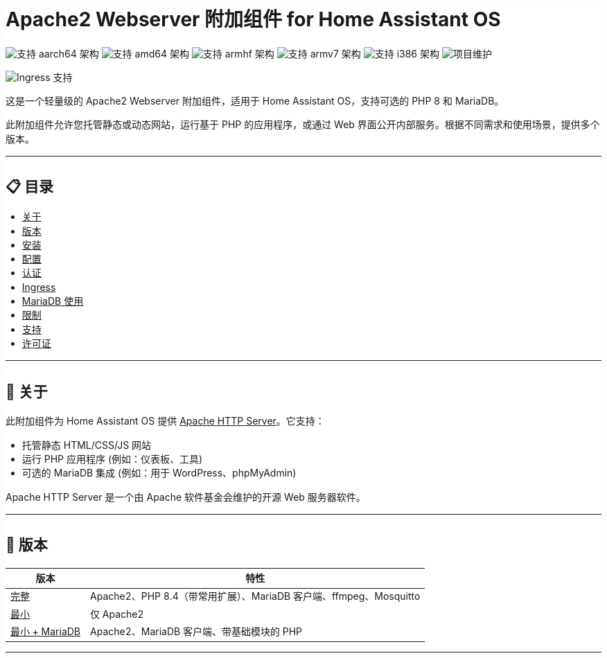 # Apache2 Webserver 附加组件 for Home Assistant OS
![支持 aarch64 架构][aarch64-shield] ![支持 amd64 架构][amd64-shield] ![支持 armhf 架构][armhf-shield] ![支持 armv7 架构][armv7-shield] ![支持 i386 架构][i386-shield]
![项目维护][maintenance-shield]

![Ingress 支持](../_images/apache2/ingress.png)

这是一个轻量级的 Apache2 Webserver 附加组件，适用于 Home Assistant OS，支持可选的 PHP 8 和 MariaDB。

此附加组件允许您托管静态或动态网站，运行基于 PHP 的应用程序，或通过 Web 界面公开内部服务。根据不同需求和使用场景，提供多个版本。

---

## 📋 目录

- [关于](#关于)
- [版本](#版本)
- [安装](#安装)
- [配置](#配置)
- [认证](#认证)
- [Ingress](#ingress)
- [MariaDB 使用](#mariadb-使用)
- [限制](#限制)
- [支持](#支持)
- [许可证](#许可证)

---

## 📖 关于

此附加组件为 Home Assistant OS 提供 [Apache HTTP Server](https://httpd.apache.org/)。它支持：

- 托管静态 HTML/CSS/JS 网站
- 运行 PHP 应用程序 (例如：仪表板、工具)
- 可选的 MariaDB 集成 (例如：用于 WordPress、phpMyAdmin)

Apache HTTP Server 是一个由 Apache 软件基金会维护的开源 Web 服务器软件。

---

## 🧰 版本

| 版本 | 特性 |
|------|------|
| [完整](https://github.com/FaserF/hassio-addons/tree/master/apache2) | Apache2、PHP 8.4（带常用扩展）、MariaDB 客户端、ffmpeg、Mosquitto |
| [最小](https://github.com/FaserF/hassio-addons/tree/master/apache2-minimal) | 仅 Apache2 |
| [最小 + MariaDB](https://github.com/FaserF/hassio-addons/tree/master/apache2-minimal-mariadb) | Apache2、MariaDB 客户端、带基础模块的 PHP |

---


[maintenance-shield]: https://img.shields.io/maintenance/yes/2025.svg
[aarch64-shield]: https://img.shields.io/badge/aarch64-yes-green.svg
[amd64-shield]: https://img.shields.io/badge/amd64-yes-green.svg
[armhf-shield]: https://img.shields.io/badge/armhf-yes-green.svg
[armv7-shield]: https://img.shields.io/badge/armv7-yes-green.svg
[i386-shield]: https://img.shields.io/badge/i386-yes-green.svg